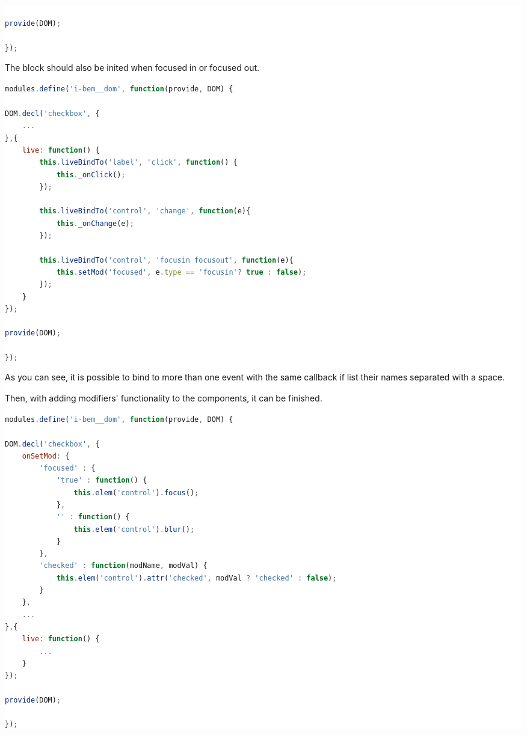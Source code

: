 ```js

provide(DOM);

});
```

The block should also be inited when focused in or focused out.

```js
modules.define('i-bem__dom', function(provide, DOM) {

DOM.decl('checkbox', {
    ...
},{
    live: function() {
        this.liveBindTo('label', 'click', function() {
            this._onClick();
        });

        this.liveBindTo('control', 'change', function(e){
            this._onChange(e);
        });

        this.liveBindTo('control', 'focusin focusout', function(e){
            this.setMod('focused', e.type == 'focusin'? true : false);
        });
    }
});

provide(DOM);

});
```

As you can see, it is possible to bind to more than one event with the same
callback if list their names separated with a space.

Then, with adding modifiers' functionality to the components, it can be finished.

```js
modules.define('i-bem__dom', function(provide, DOM) {

DOM.decl('checkbox', {
    onSetMod: {
        'focused' : {
            'true' : function() {
                this.elem('control').focus();
            },
            '' : function() {
                this.elem('control').blur();
            }
        },
        'checked' : function(modName, modVal) {
            this.elem('control').attr('checked', modVal ? 'checked' : false);
        }
    },
    ...
},{
    live: function() {
        ...
    }
});

provide(DOM);

});
```